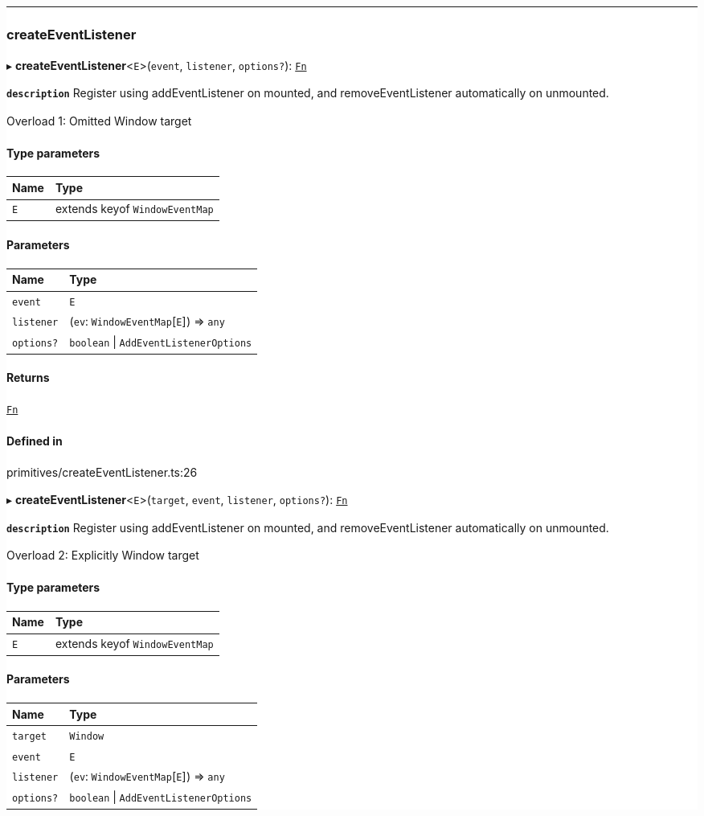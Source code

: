 ___

### createEventListener

▸ **createEventListener**<`E`\>(`event`, `listener`, `options?`): [`Fn`](README.md#fn)

**`description`**
Register using addEventListener on mounted, and removeEventListener automatically on unmounted.

Overload 1: Omitted Window target

#### Type parameters

| Name | Type |
| :------ | :------ |
| `E` | extends keyof `WindowEventMap` |

#### Parameters

| Name | Type |
| :------ | :------ |
| `event` | `E` |
| `listener` | (`ev`: `WindowEventMap`[`E`]) => `any` |
| `options?` | `boolean` \| `AddEventListenerOptions` |

#### Returns

[`Fn`](README.md#fn)

#### Defined in

primitives/createEventListener.ts:26

▸ **createEventListener**<`E`\>(`target`, `event`, `listener`, `options?`): [`Fn`](README.md#fn)

**`description`**
Register using addEventListener on mounted, and removeEventListener automatically on unmounted.

Overload 2: Explicitly Window target

#### Type parameters

| Name | Type |
| :------ | :------ |
| `E` | extends keyof `WindowEventMap` |

#### Parameters

| Name | Type |
| :------ | :------ |
| `target` | `Window` |
| `event` | `E` |
| `listener` | (`ev`: `WindowEventMap`[`E`]) => `any` |
| `options?` | `boolean` \| `AddEventListenerOptions` |
